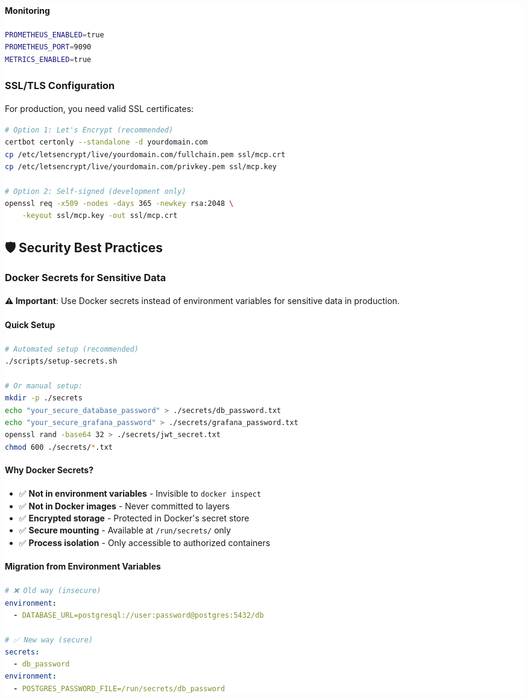 #### Monitoring
```bash
PROMETHEUS_ENABLED=true
PROMETHEUS_PORT=9090
METRICS_ENABLED=true
```

### SSL/TLS Configuration

For production, you need valid SSL certificates:

```bash
# Option 1: Let's Encrypt (recommended)
certbot certonly --standalone -d yourdomain.com
cp /etc/letsencrypt/live/yourdomain.com/fullchain.pem ssl/mcp.crt
cp /etc/letsencrypt/live/yourdomain.com/privkey.pem ssl/mcp.key

# Option 2: Self-signed (development only)
openssl req -x509 -nodes -days 365 -newkey rsa:2048 \
    -keyout ssl/mcp.key -out ssl/mcp.crt
```

## 🛡️ Security Best Practices

### Docker Secrets for Sensitive Data

**⚠️ Important**: Use Docker secrets instead of environment variables for sensitive data in production.

#### Quick Setup

```bash
# Automated setup (recommended)
./scripts/setup-secrets.sh

# Or manual setup:
mkdir -p ./secrets
echo "your_secure_database_password" > ./secrets/db_password.txt
echo "your_secure_grafana_password" > ./secrets/grafana_password.txt
openssl rand -base64 32 > ./secrets/jwt_secret.txt
chmod 600 ./secrets/*.txt
```

#### Why Docker Secrets?
- ✅ **Not in environment variables** - Invisible to `docker inspect`
- ✅ **Not in Docker images** - Never committed to layers
- ✅ **Encrypted storage** - Protected in Docker's secret store
- ✅ **Secure mounting** - Available at `/run/secrets/` only
- ✅ **Process isolation** - Only accessible to authorized containers

#### Migration from Environment Variables

```yaml
# ❌ Old way (insecure)
environment:
  - DATABASE_URL=postgresql://user:password@postgres:5432/db

# ✅ New way (secure)
secrets:
  - db_password
environment:
  - POSTGRES_PASSWORD_FILE=/run/secrets/db_password
```

